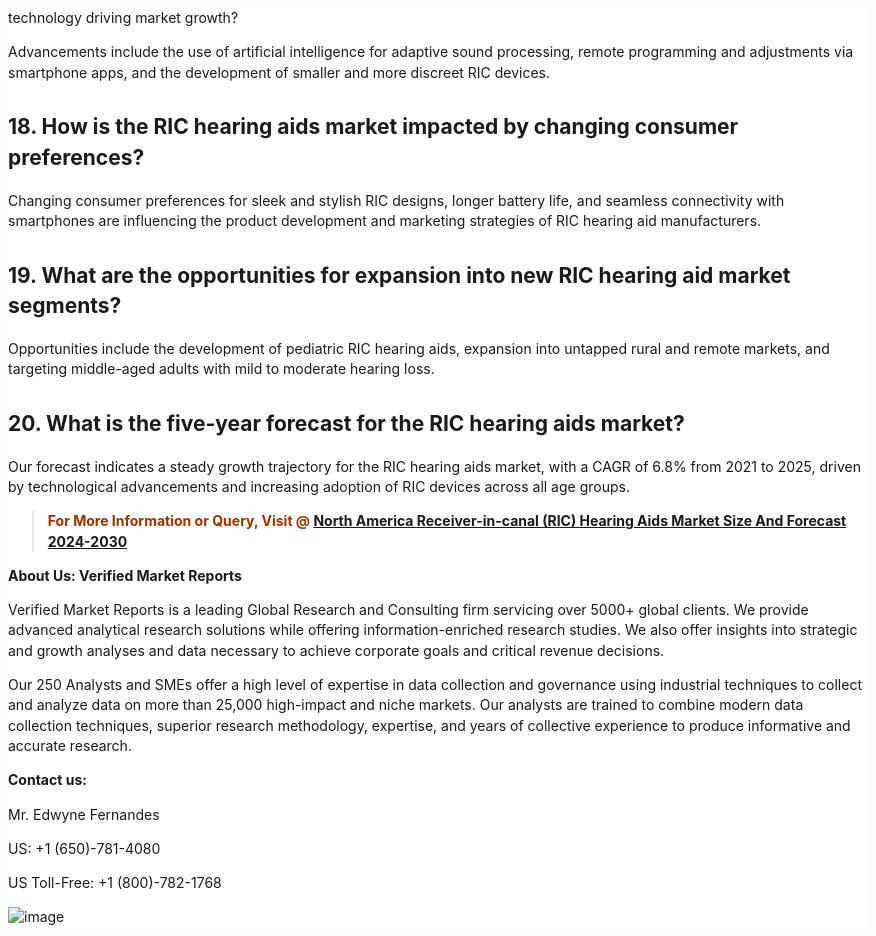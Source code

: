 technology driving market growth?</div><div></h2><p>Advancements include the use of artificial intelligence for adaptive sound processing, remote programming and adjustments via smartphone apps, and the development of smaller and more discreet RIC devices.</p><h2>18. How is the RIC hearing aids market impacted by changing consumer preferences?</div><div></h2><p>Changing consumer preferences for sleek and stylish RIC designs, longer battery life, and seamless connectivity with smartphones are influencing the product development and marketing strategies of RIC hearing aid manufacturers.</p><h2>19. What are the opportunities for expansion into new RIC hearing aid market segments?</div><div></h2><p>Opportunities include the development of pediatric RIC hearing aids, expansion into untapped rural and remote markets, and targeting middle-aged adults with mild to moderate hearing loss.</p><h2>20. What is the five-year forecast for the RIC hearing aids market?</div><div></h2><p>Our forecast indicates a steady growth trajectory for the RIC hearing aids market, with a CAGR of 6.8% from 2021 to 2025, driven by technological advancements and increasing adoption of RIC devices across all age groups.</p></body></html></p><blockquote><p><span style="color: #993300;"><strong>For More Information or Query, Visit @ <a href="https://www.verifiedmarketreports.com/product/global-receiver-in-canal-ric-hearing-aids-market-growth-2019-2024/">North America Receiver-in-canal (RIC) Hearing Aids Market Size And Forecast 2024-2030</a></strong></span></p></blockquote><p><strong>About Us: Verified Market Reports</strong></p><p>Verified Market Reports is a leading Global Research and Consulting firm servicing over 5000+ global clients. We provide advanced analytical research solutions while offering information-enriched research studies. We also offer insights into strategic and growth analyses and data necessary to achieve corporate goals and critical revenue decisions.</p><p>Our 250 Analysts and SMEs offer a high level of expertise in data collection and governance using industrial techniques to collect and analyze data on more than 25,000 high-impact and niche markets. Our analysts are trained to combine modern data collection techniques, superior research methodology, expertise, and years of collective experience to produce informative and accurate research.</p><p><strong>Contact us:</strong></p><p>Mr. Edwyne Fernandes</p><p>US: +1 (650)-781-4080</p><p>US Toll-Free: +1 (800)-782-1768</p>
![image](https://github.com/user-attachments/assets/218c796a-d921-498d-8d1c-8e5779e4061d)
